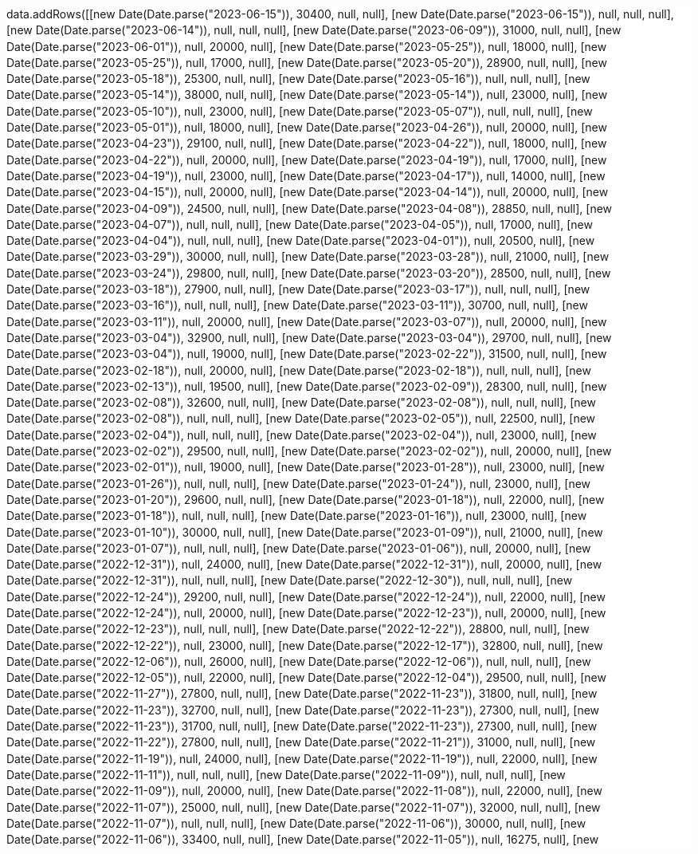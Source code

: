 
data.addRows([[new Date(Date.parse("2023-06-15")), 30400, null, null], [new Date(Date.parse("2023-06-15")), null, null, null], [new Date(Date.parse("2023-06-14")), null, null, null], [new Date(Date.parse("2023-06-09")), 31000, null, null], [new Date(Date.parse("2023-06-01")), null, 20000, null], [new Date(Date.parse("2023-05-25")), null, 18000, null], [new Date(Date.parse("2023-05-25")), null, 17000, null], [new Date(Date.parse("2023-05-20")), 28900, null, null], [new Date(Date.parse("2023-05-18")), 25300, null, null], [new Date(Date.parse("2023-05-16")), null, null, null], [new Date(Date.parse("2023-05-14")), 38000, null, null], [new Date(Date.parse("2023-05-14")), null, 23000, null], [new Date(Date.parse("2023-05-10")), null, 23000, null], [new Date(Date.parse("2023-05-07")), null, null, null], [new Date(Date.parse("2023-05-01")), null, 18000, null], [new Date(Date.parse("2023-04-26")), null, 20000, null], [new Date(Date.parse("2023-04-23")), 29100, null, null], [new Date(Date.parse("2023-04-22")), null, 18000, null], [new Date(Date.parse("2023-04-22")), null, 20000, null], [new Date(Date.parse("2023-04-19")), null, 17000, null], [new Date(Date.parse("2023-04-19")), null, 23000, null], [new Date(Date.parse("2023-04-17")), null, 14000, null], [new Date(Date.parse("2023-04-15")), null, 20000, null], [new Date(Date.parse("2023-04-14")), null, 20000, null], [new Date(Date.parse("2023-04-09")), 24500, null, null], [new Date(Date.parse("2023-04-08")), 28850, null, null], [new Date(Date.parse("2023-04-07")), null, null, null], [new Date(Date.parse("2023-04-05")), null, 17000, null], [new Date(Date.parse("2023-04-04")), null, null, null], [new Date(Date.parse("2023-04-01")), null, 20500, null], [new Date(Date.parse("2023-03-29")), 30000, null, null], [new Date(Date.parse("2023-03-28")), null, 21000, null], [new Date(Date.parse("2023-03-24")), 29800, null, null], [new Date(Date.parse("2023-03-20")), 28500, null, null], [new Date(Date.parse("2023-03-18")), 27900, null, null], [new Date(Date.parse("2023-03-17")), null, null, null], [new Date(Date.parse("2023-03-16")), null, null, null], [new Date(Date.parse("2023-03-11")), 30700, null, null], [new Date(Date.parse("2023-03-11")), null, 20000, null], [new Date(Date.parse("2023-03-07")), null, 20000, null], [new Date(Date.parse("2023-03-04")), 32900, null, null], [new Date(Date.parse("2023-03-04")), 29700, null, null], [new Date(Date.parse("2023-03-04")), null, 19000, null], [new Date(Date.parse("2023-02-22")), 31500, null, null], [new Date(Date.parse("2023-02-18")), null, 20000, null], [new Date(Date.parse("2023-02-18")), null, null, null], [new Date(Date.parse("2023-02-13")), null, 19500, null], [new Date(Date.parse("2023-02-09")), 28300, null, null], [new Date(Date.parse("2023-02-08")), 32600, null, null], [new Date(Date.parse("2023-02-08")), null, null, null], [new Date(Date.parse("2023-02-08")), null, null, null], [new Date(Date.parse("2023-02-05")), null, 22500, null], [new Date(Date.parse("2023-02-04")), null, null, null], [new Date(Date.parse("2023-02-04")), null, 23000, null], [new Date(Date.parse("2023-02-02")), 29500, null, null], [new Date(Date.parse("2023-02-02")), null, 20000, null], [new Date(Date.parse("2023-02-01")), null, 19000, null], [new Date(Date.parse("2023-01-28")), null, 23000, null], [new Date(Date.parse("2023-01-26")), null, null, null], [new Date(Date.parse("2023-01-24")), null, 23000, null], [new Date(Date.parse("2023-01-20")), 29600, null, null], [new Date(Date.parse("2023-01-18")), null, 22000, null], [new Date(Date.parse("2023-01-18")), null, null, null], [new Date(Date.parse("2023-01-16")), null, 23000, null], [new Date(Date.parse("2023-01-10")), 30000, null, null], [new Date(Date.parse("2023-01-09")), null, 21000, null], [new Date(Date.parse("2023-01-07")), null, null, null], [new Date(Date.parse("2023-01-06")), null, 20000, null], [new Date(Date.parse("2022-12-31")), null, 24000, null], [new Date(Date.parse("2022-12-31")), null, 20000, null], [new Date(Date.parse("2022-12-31")), null, null, null], [new Date(Date.parse("2022-12-30")), null, null, null], [new Date(Date.parse("2022-12-24")), 29200, null, null], [new Date(Date.parse("2022-12-24")), null, 22000, null], [new Date(Date.parse("2022-12-24")), null, 20000, null], [new Date(Date.parse("2022-12-23")), null, 20000, null], [new Date(Date.parse("2022-12-23")), null, null, null], [new Date(Date.parse("2022-12-22")), 28800, null, null], [new Date(Date.parse("2022-12-22")), null, 23000, null], [new Date(Date.parse("2022-12-17")), 32800, null, null], [new Date(Date.parse("2022-12-06")), null, 26000, null], [new Date(Date.parse("2022-12-06")), null, null, null], [new Date(Date.parse("2022-12-05")), null, 22000, null], [new Date(Date.parse("2022-12-04")), 29500, null, null], [new Date(Date.parse("2022-11-27")), 27800, null, null], [new Date(Date.parse("2022-11-23")), 31800, null, null], [new Date(Date.parse("2022-11-23")), 32700, null, null], [new Date(Date.parse("2022-11-23")), 27300, null, null], [new Date(Date.parse("2022-11-23")), 31700, null, null], [new Date(Date.parse("2022-11-23")), 27300, null, null], [new Date(Date.parse("2022-11-22")), 27800, null, null], [new Date(Date.parse("2022-11-21")), 31000, null, null], [new Date(Date.parse("2022-11-19")), null, 24000, null], [new Date(Date.parse("2022-11-19")), null, 22000, null], [new Date(Date.parse("2022-11-11")), null, null, null], [new Date(Date.parse("2022-11-09")), null, null, null], [new Date(Date.parse("2022-11-09")), null, 20000, null], [new Date(Date.parse("2022-11-08")), null, 22000, null], [new Date(Date.parse("2022-11-07")), 25000, null, null], [new Date(Date.parse("2022-11-07")), 32000, null, null], [new Date(Date.parse("2022-11-07")), null, null, null], [new Date(Date.parse("2022-11-06")), 30000, null, null], [new Date(Date.parse("2022-11-06")), 33400, null, null], [new Date(Date.parse("2022-11-05")), null, 16275, null], [new